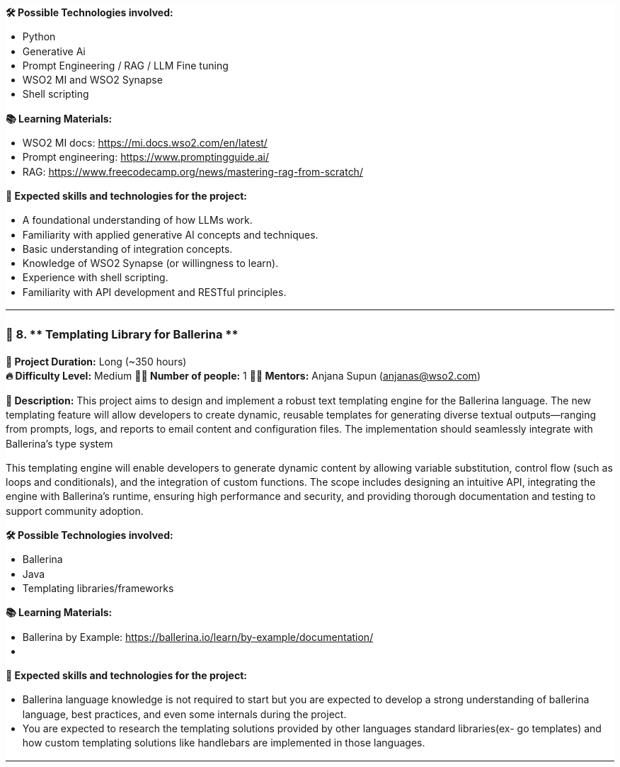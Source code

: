 **🛠 Possible Technologies involved:** 
- Python
- Generative Ai
- Prompt Engineering / RAG / LLM Fine tuning
- WSO2 MI and WSO2 Synapse
- Shell scripting

**📚 Learning Materials:**
- WSO2 MI docs: https://mi.docs.wso2.com/en/latest/
- Prompt engineering: https://www.promptingguide.ai/
- RAG: https://www.freecodecamp.org/news/mastering-rag-from-scratch/

**💪 Expected skills and technologies for the project:**
- A foundational understanding of how LLMs work.
- Familiarity with applied generative AI concepts and techniques.
- Basic understanding of integration concepts.
- Knowledge of WSO2 Synapse (or willingness to learn).
- Experience with shell scripting.
- Familiarity with API development and RESTful principles.

---

### 🚀 8. ** Templating Library for Ballerina **  

**📅 Project Duration:** Long (~350 hours)  
**🔥 Difficulty Level:** Medium
**👨‍🏫 Number of people:** 1
**👨‍🏫 Mentors:** Anjana Supun (anjanas@wso2.com)

**📍 Description:** 
This project aims to design and implement a robust text templating engine for the Ballerina language. The new templating feature will allow developers to create dynamic, reusable templates for generating diverse textual outputs—ranging from prompts, logs, and reports to email content and configuration files. The implementation should seamlessly integrate with Ballerina’s type system

This templating engine will enable developers to generate dynamic content by allowing variable substitution, control flow (such as loops and conditionals), and the integration of custom functions. The scope includes designing an intuitive API, integrating the engine with Ballerina’s runtime, ensuring high performance and security, and providing thorough documentation and testing to support community adoption.

**🛠 Possible Technologies involved:** 
- Ballerina
- Java
- Templating libraries/frameworks

**📚 Learning Materials:**
- Ballerina by Example: https://ballerina.io/learn/by-example/documentation/
- 

**💪 Expected skills and technologies for the project:**
- Ballerina language knowledge is not required to start but you are expected to develop a strong understanding of ballerina language, best practices, and even some internals during the project. 
- You are expected to research the templating solutions provided by other languages standard libraries(ex- go templates) and how custom templating solutions like handlebars are implemented in those languages.

---